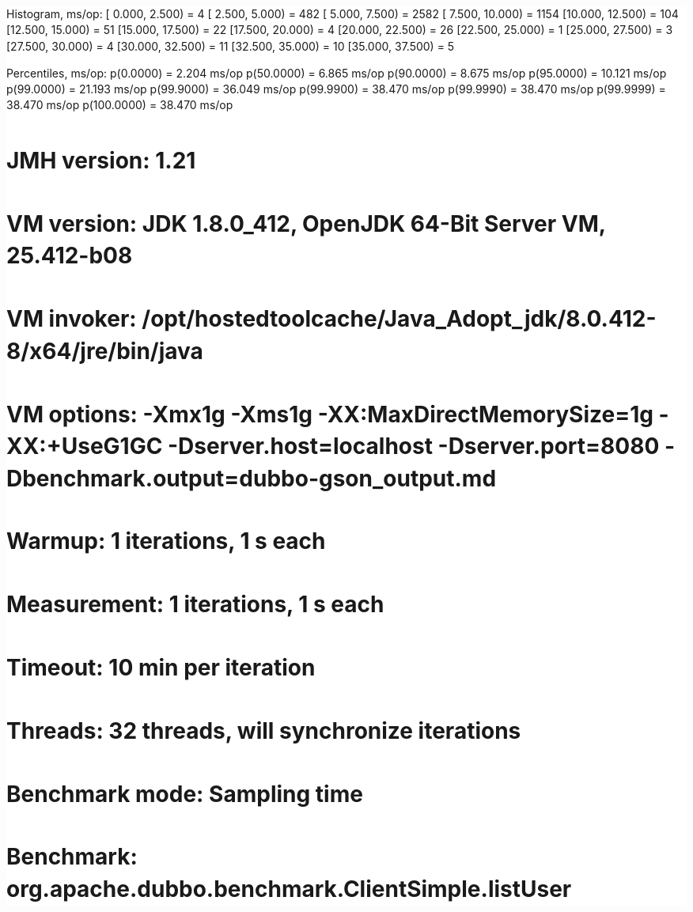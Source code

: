   Histogram, ms/op:
    [ 0.000,  2.500) = 4 
    [ 2.500,  5.000) = 482 
    [ 5.000,  7.500) = 2582 
    [ 7.500, 10.000) = 1154 
    [10.000, 12.500) = 104 
    [12.500, 15.000) = 51 
    [15.000, 17.500) = 22 
    [17.500, 20.000) = 4 
    [20.000, 22.500) = 26 
    [22.500, 25.000) = 1 
    [25.000, 27.500) = 3 
    [27.500, 30.000) = 4 
    [30.000, 32.500) = 11 
    [32.500, 35.000) = 10 
    [35.000, 37.500) = 5 

  Percentiles, ms/op:
      p(0.0000) =      2.204 ms/op
     p(50.0000) =      6.865 ms/op
     p(90.0000) =      8.675 ms/op
     p(95.0000) =     10.121 ms/op
     p(99.0000) =     21.193 ms/op
     p(99.9000) =     36.049 ms/op
     p(99.9900) =     38.470 ms/op
     p(99.9990) =     38.470 ms/op
     p(99.9999) =     38.470 ms/op
    p(100.0000) =     38.470 ms/op


# JMH version: 1.21
# VM version: JDK 1.8.0_412, OpenJDK 64-Bit Server VM, 25.412-b08
# VM invoker: /opt/hostedtoolcache/Java_Adopt_jdk/8.0.412-8/x64/jre/bin/java
# VM options: -Xmx1g -Xms1g -XX:MaxDirectMemorySize=1g -XX:+UseG1GC -Dserver.host=localhost -Dserver.port=8080 -Dbenchmark.output=dubbo-gson_output.md
# Warmup: 1 iterations, 1 s each
# Measurement: 1 iterations, 1 s each
# Timeout: 10 min per iteration
# Threads: 32 threads, will synchronize iterations
# Benchmark mode: Sampling time
# Benchmark: org.apache.dubbo.benchmark.ClientSimple.listUser
